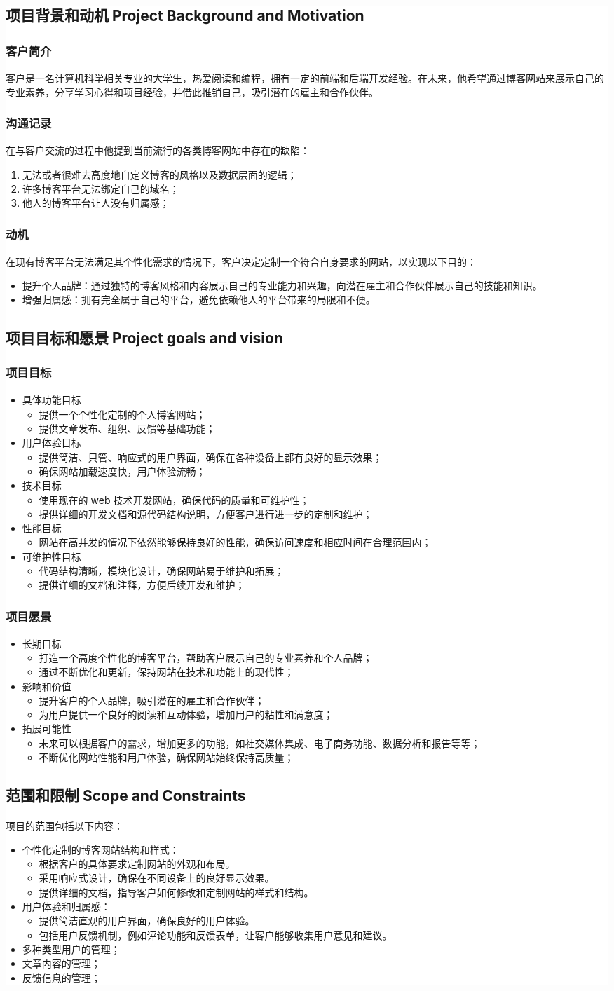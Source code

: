 ## 项目背景和动机 Project Background and Motivation

### 客户简介
客户是一名计算机科学相关专业的大学生，热爱阅读和编程，拥有一定的前端和后端开发经验。在未来，他希望通过博客网站来展示自己的专业素养，分享学习心得和项目经验，并借此推销自己，吸引潜在的雇主和合作伙伴。
### 沟通记录
在与客户交流的过程中他提到当前流行的各类博客网站中存在的缺陷：
1. 无法或者很难去高度地自定义博客的风格以及数据层面的逻辑；
2. 许多博客平台无法绑定自己的域名；
3. 他人的博客平台让人没有归属感；
### 动机
在现有博客平台无法满足其个性化需求的情况下，客户决定定制一个符合自身要求的网站，以实现以下目的：
- 提升个人品牌：通过独特的博客风格和内容展示自己的专业能力和兴趣，向潜在雇主和合作伙伴展示自己的技能和知识。
- 增强归属感：拥有完全属于自己的平台，避免依赖他人的平台带来的局限和不便。

## 项目目标和愿景 Project goals and vision
### 项目目标
-  具体功能目标
	- 提供一个个性化定制的个人博客网站；
	- 提供文章发布、组织、反馈等基础功能；
-  用户体验目标
	- 提供简洁、只管、响应式的用户界面，确保在各种设备上都有良好的显示效果；
	- 确保网站加载速度快，用户体验流畅；
-  技术目标
	- 使用现在的 web 技术开发网站，确保代码的质量和可维护性；
	- 提供详细的开发文档和源代码结构说明，方便客户进行进一步的定制和维护；
-  性能目标
	- 网站在高并发的情况下依然能够保持良好的性能，确保访问速度和相应时间在合理范围内；
-  可维护性目标
	- 代码结构清晰，模块化设计，确保网站易于维护和拓展；
	- 提供详细的文档和注释，方便后续开发和维护；
### 项目愿景
- 长期目标
	- 打造一个高度个性化的博客平台，帮助客户展示自己的专业素养和个人品牌；
	- 通过不断优化和更新，保持网站在技术和功能上的现代性；
- 影响和价值
	- 提升客户的个人品牌，吸引潜在的雇主和合作伙伴；
	- 为用户提供一个良好的阅读和互动体验，增加用户的粘性和满意度；
- 拓展可能性
	- 未来可以根据客户的需求，增加更多的功能，如社交媒体集成、电子商务功能、数据分析和报告等等；
	- 不断优化网站性能和用户体验，确保网站始终保持高质量；
## 范围和限制 Scope and Constraints
项目的范围包括以下内容： 
- 个性化定制的博客网站结构和样式： 
	- 根据客户的具体要求定制网站的外观和布局。 
	- 采用响应式设计，确保在不同设备上的良好显示效果。 
	- 提供详细的文档，指导客户如何修改和定制网站的样式和结构。 
- 用户体验和归属感： 
	- 提供简洁直观的用户界面，确保良好的用户体验。 
	- 包括用户反馈机制，例如评论功能和反馈表单，让客户能够收集用户意见和建议。
- 多种类型用户的管理；
- 文章内容的管理；
- 反馈信息的管理；
